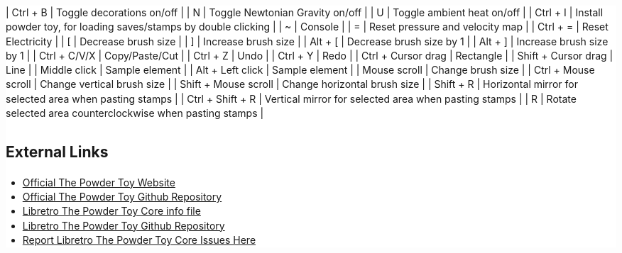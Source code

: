 | Ctrl + B                | Toggle decorations on/off                                       |
| N                       | Toggle Newtonian Gravity on/off                                 |
| U                       | Toggle ambient heat on/off                                      |
| Ctrl + I                | Install powder toy, for loading saves/stamps by double clicking |
| ~                       | Console                                                         |
| =                       | Reset pressure and velocity map                                 |
| Ctrl + =                | Reset Electricity                                               |
| [                       | Decrease brush size                                             |
| ]                       | Increase brush size                                             |
| Alt + [                 | Decrease brush size by 1                                        |
| Alt + ]                 | Increase brush size by 1                                        |
| Ctrl + C/V/X            | Copy/Paste/Cut                                                  |
| Ctrl + Z                | Undo                                                            |
| Ctrl + Y                | Redo                                                            |
| Ctrl + Cursor drag      | Rectangle                                                       |
| Shift + Cursor drag     | Line                                                            |
| Middle click            | Sample element                                                  |
| Alt + Left click        | Sample element                                                  |
| Mouse scroll            | Change brush size                                               |
| Ctrl + Mouse scroll     | Change vertical brush size                                      |
| Shift + Mouse scroll    | Change horizontal brush size                                    |
| Shift + R               | Horizontal mirror for selected area when pasting stamps         |
| Ctrl + Shift + R        | Vertical mirror for selected area when pasting stamps           |
| R                       | Rotate selected area counterclockwise when pasting stamps       |

## External Links

- [Official The Powder Toy Website](http://powdertoy.co.uk/)
- [Official The Powder Toy Github Repository](https://github.com/ThePowderToy/The-Powder-Toy)
- [Libretro The Powder Toy Core info file](https://github.com/libretro/libretro-super/blob/master/dist/info/thepowdertoy_libretro.info)
- [Libretro The Powder Toy Github Repository](https://github.com/libretro/ThePowderToy)
- [Report Libretro The Powder Toy Core Issues Here](https://github.com/libretro/ThePowderToy/issues)